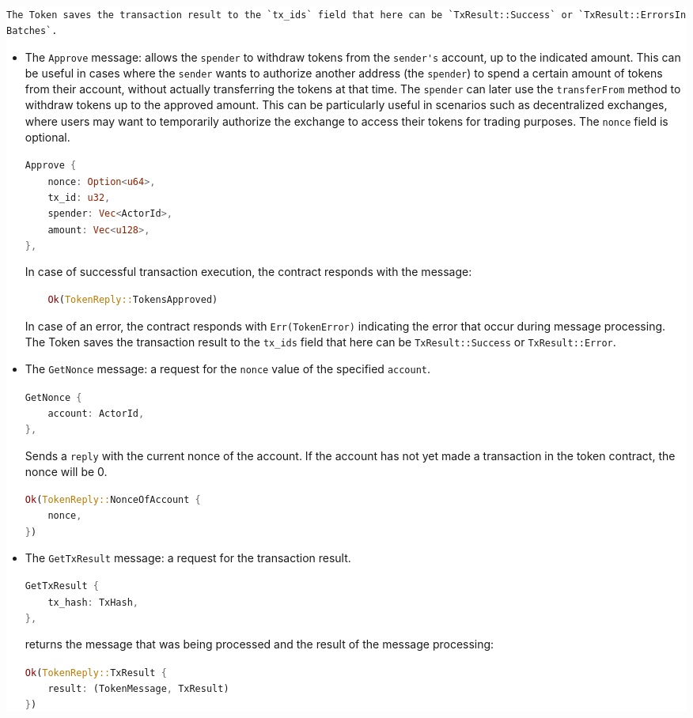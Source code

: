     The Token saves the transaction result to the `tx_ids` field that here can be `TxResult::Success` or `TxResult::ErrorsInBatches`.
- The `Approve` message: allows the `spender` to withdraw tokens from the `sender's` account, up to the indicated amount. This can be useful in cases where the `sender` wants to authorize another address (the `spender`) to spend a certain amount of tokens from their account, without actually transferring the tokens at that time. The `spender` can later use the `transferFrom` method to withdraw tokens up to the approved amount. This can be particularly useful in scenarios such as decentralized exchanges, where users may want to temporarily authorize the exchange to access their tokens for trading purposes.
The `nonce` field is optional.
    ```rust
    Approve {
        nonce: Option<u64>,
        tx_id: u32,
        spender: Vec<ActorId>,
        amount: Vec<u128>,
    },
    ```
    In case of successful transaction execution, the contract responds with the message:
    ```rust
        Ok(TokenReply::TokensApproved)
    ```
    In case of an error, the contract responds with `Err(TokenError)` indicating the error that occur during message processing.
    The Token saves the transaction result to the `tx_ids` field that here can be `TxResult::Success` or `TxResult::Error`.

- The `GetNonce` message: a request for the `nonce` value of the specified `account`.
    ```rust
    GetNonce {
        account: ActorId,
    },
    ```
    Sends a `reply` with the current nonce of the account. If the account has not yet made a transaction in the token contract, the nonce will be 0.
    ```rust
    Ok(TokenReply::NonceOfAccount {
        nonce,
    })
    ```
- The `GetTxResult` message: a request for the transaction result.
    ```rust 
    GetTxResult {
        tx_hash: TxHash,
    },
    ```
    returns the message that was being processed and the result of the message processing:
    ```rust
    Ok(TokenReply::TxResult {
        result: (TokenMessage, TxResult)
    })
    ```
    